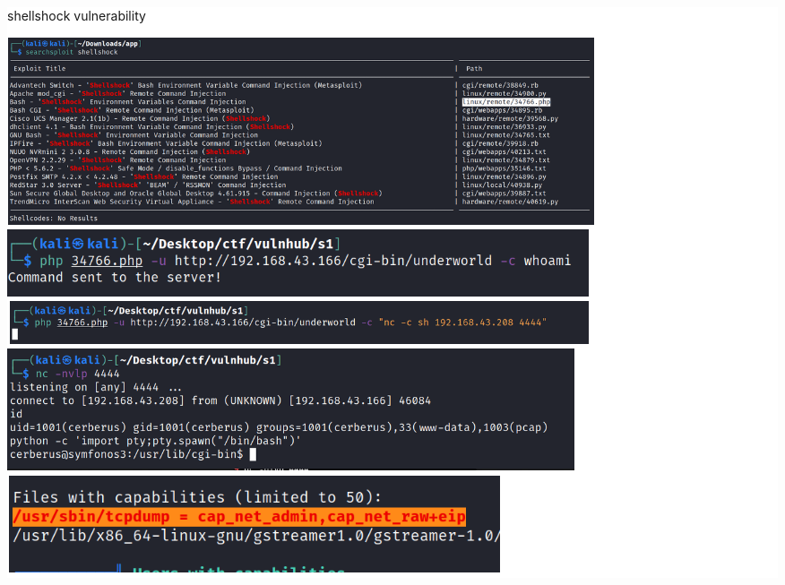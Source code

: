 shellshock vulnerability

<img src="symfonos3/media/image10.png" style="width:6.83333in;height:2.175in" />

<img src="symfonos3/media/image11.png" style="width:6.75833in;height:0.775in" />

<img src="symfonos3/media/image12.png" style="width:6.79167in;height:0.5in" />

<img src="symfonos3/media/image13.png" style="width:6.6in;height:1.41667in" />

<img src="symfonos3/media/image14.png" style="width:5.75in;height:1.13333in" />
